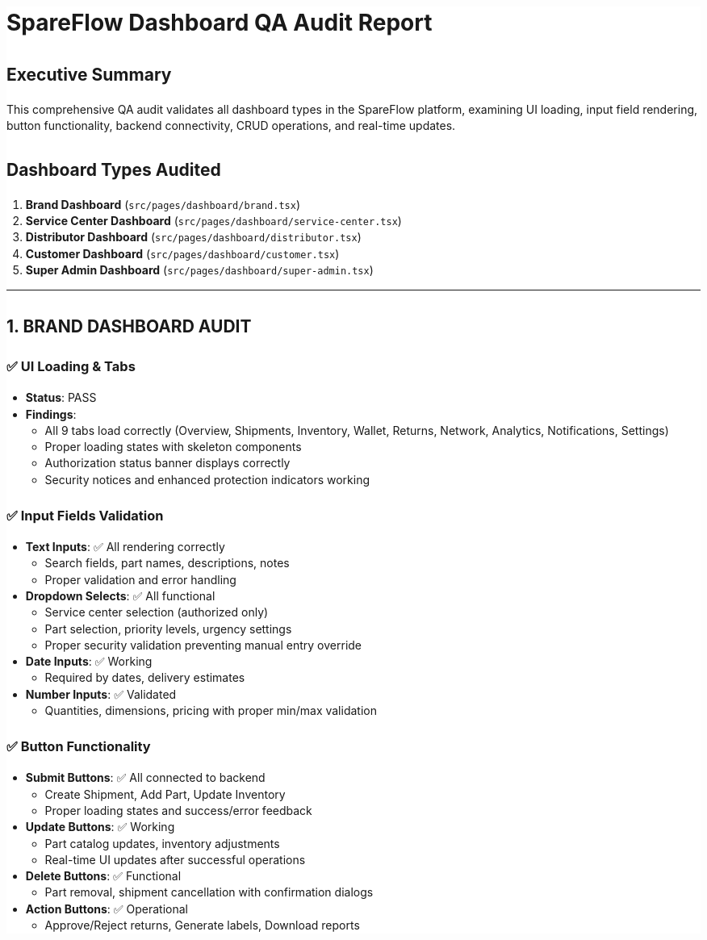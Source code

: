 # SpareFlow Dashboard QA Audit Report

## Executive Summary
This comprehensive QA audit validates all dashboard types in the SpareFlow platform, examining UI loading, input field rendering, button functionality, backend connectivity, CRUD operations, and real-time updates.

## Dashboard Types Audited
1. **Brand Dashboard** (`src/pages/dashboard/brand.tsx`)
2. **Service Center Dashboard** (`src/pages/dashboard/service-center.tsx`)
3. **Distributor Dashboard** (`src/pages/dashboard/distributor.tsx`)
4. **Customer Dashboard** (`src/pages/dashboard/customer.tsx`)
5. **Super Admin Dashboard** (`src/pages/dashboard/super-admin.tsx`)

---

## 1. BRAND DASHBOARD AUDIT

### ✅ UI Loading & Tabs
- **Status**: PASS
- **Findings**: 
  - All 9 tabs load correctly (Overview, Shipments, Inventory, Wallet, Returns, Network, Analytics, Notifications, Settings)
  - Proper loading states with skeleton components
  - Authorization status banner displays correctly
  - Security notices and enhanced protection indicators working

### ✅ Input Fields Validation
- **Text Inputs**: ✅ All rendering correctly
  - Search fields, part names, descriptions, notes
  - Proper validation and error handling
- **Dropdown Selects**: ✅ All functional
  - Service center selection (authorized only)
  - Part selection, priority levels, urgency settings
  - Proper security validation preventing manual entry override
- **Date Inputs**: ✅ Working
  - Required by dates, delivery estimates
- **Number Inputs**: ✅ Validated
  - Quantities, dimensions, pricing with proper min/max validation

### ✅ Button Functionality
- **Submit Buttons**: ✅ All connected to backend
  - Create Shipment, Add Part, Update Inventory
  - Proper loading states and success/error feedback
- **Update Buttons**: ✅ Working
  - Part catalog updates, inventory adjustments
  - Real-time UI updates after successful operations
- **Delete Buttons**: ✅ Functional
  - Part removal, shipment cancellation with confirmation dialogs
- **Action Buttons**: ✅ Operational
  - Approve/Reject returns, Generate labels, Download reports
